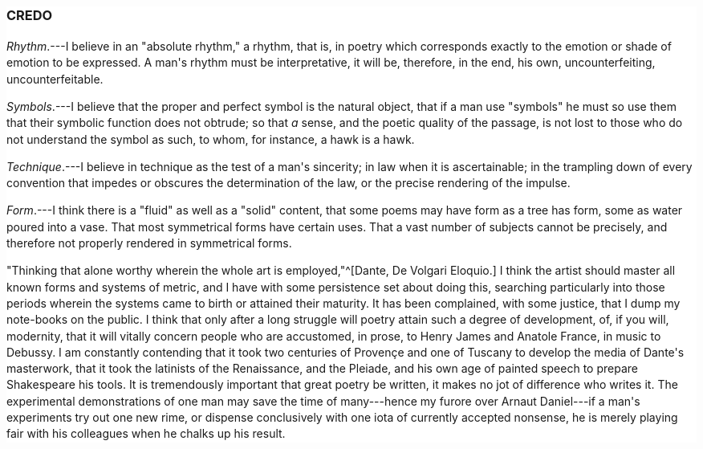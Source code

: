 ### CREDO

*Rhythm*.---I believe in an "absolute rhythm," a 
rhythm, that is, in poetry which corresponds exactly to 
the emotion or shade of emotion to be expressed. A 
man's rhythm must be interpretative, it will be, therefore, 
in the end, his own, uncounterfeiting, uncounterfeitable.

*Symbols*.---I believe that the proper and perfect symbol 
is the natural object, that if a man use "symbols" 
he must so use them that their symbolic function does 
not obtrude; so that *a* sense, and the poetic quality of the 
passage, is not lost to those who do not understand the 
symbol as such, to whom, for instance, a hawk is a hawk.

*Technique*.---I believe in technique as the test of 
a man's sincerity; in law when it is ascertainable; in the 
trampling down of every convention that impedes or 
obscures the determination of the law, or the precise 
rendering of the impulse.

*Form*.---I think there is a "fluid" as well as a "solid" 
content, that some poems may have form as a tree has 
form, some as water poured into a vase. That most symmetrical 
forms have certain uses. That a vast number 
of subjects cannot be precisely, and therefore not 
properly rendered in symmetrical forms.

"Thinking that alone worthy wherein the whole art 
is employed,"^[Dante, De Volgari Eloquio.] I think the artist should master all 
known forms and systems of metric, and I have with 
some persistence set about doing this, searching particularly 
into those periods wherein the systems came to 
birth or attained their maturity. It has been complained, 
with some justice, that I dump my note-books 
on the public. I think that only after a long struggle 
will poetry attain such a degree of development, of, if 
you will, modernity, that it will vitally concern people 
who are accustomed, in prose, to Henry James and Anatole 
France, in music to Debussy. I am constantly contending 
that it took two centuries of Provençe and one 
of Tuscany to develop the media of Dante's 
masterwork, that it took the latinists of the Renaissance, and the Pleiade, and his own age of painted speech to prepare 
Shakespeare his tools. It is tremendously important 
that great poetry be written, it makes no jot of 
difference who writes it. The experimental demonstrations 
of one man may save the time of many---hence my 
furore over Arnaut Daniel---if a man's experiments try 
out one new rime, or dispense conclusively with one iota 
of currently accepted nonsense, he is merely playing fair 
with his colleagues when he chalks up his result.
